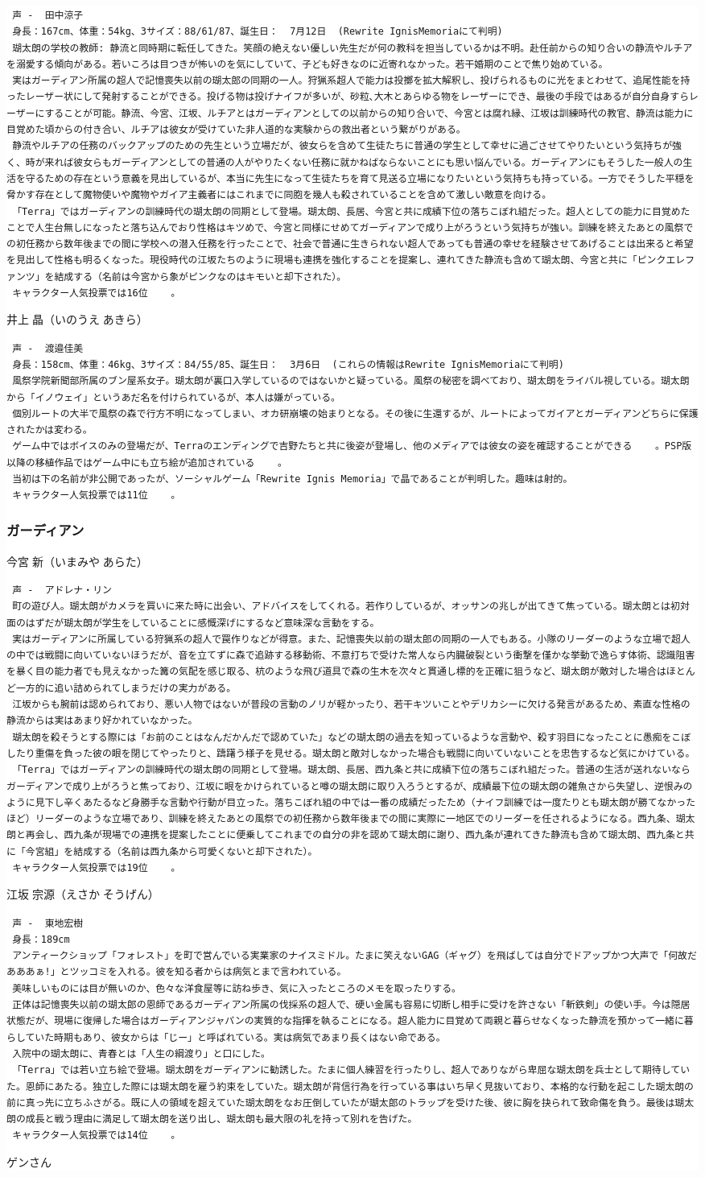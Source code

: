      声 -  田中涼子 
     身長：167cm、体重：54kg、3サイズ：88/61/87、誕生日：  7月12日  (Rewrite IgnisMemoriaにて判明) 
     瑚太朗の学校の教師: 静流と同時期に転任してきた。笑顔の絶えない優しい先生だが何の教科を担当しているかは不明。赴任前からの知り合いの静流やルチアを溺愛する傾向がある。若いころは目つきが怖いのを気にしていて、子ども好きなのに近寄れなかった。若干婚期のことで焦り始めている。 
     実はガーディアン所属の超人で記憶喪失以前の瑚太郎の同期の一人。狩猟系超人で能力は投擲を拡大解釈し、投げられるものに光をまとわせて、追尾性能を持ったレーザー状にして発射することができる。投げる物は投げナイフが多いが、砂粒､大木とあらゆる物をレーザーにでき、最後の手段ではあるが自分自身すらレーザーにすることが可能。静流、今宮、江坂、ルチアとはガーディアンとしての以前からの知り合いで、今宮とは腐れ縁、江坂は訓練時代の教官、静流は能力に目覚めた頃からの付き合い、ルチアは彼女が受けていた非人道的な実験からの救出者という繋がりがある。 
     静流やルチアの任務のバックアップのための先生という立場だが、彼女らを含めて生徒たちに普通の学生として幸せに過ごさせてやりたいという気持ちが強く、時が来れば彼女らもガーディアンとしての普通の人がやりたくない任務に就かねばならないことにも思い悩んでいる。ガーディアンにもそうした一般人の生活を守るための存在という意義を見出しているが、本当に先生になって生徒たちを育て見送る立場になりたいという気持ちも持っている。一方でそうした平穏を脅かす存在として魔物使いや魔物やガイア主義者にはこれまでに同胞を幾人も殺されていることを含めて激しい敵意を向ける。 
     「Terra」ではガーディアンの訓練時代の瑚太朗の同期として登場。瑚太朗、長居、今宮と共に成績下位の落ちこぼれ組だった。超人としての能力に目覚めたことで人生台無しになったと落ち込んでおり性格はキツめで、今宮と同様にせめてガーディアンで成り上がろうという気持ちが強い。訓練を終えたあとの風祭での初任務から数年後までの間に学校への潜入任務を行ったことで、社会で普通に生きられない超人であっても普通の幸せを経験させてあげることは出来ると希望を見出して性格も明るくなった。現役時代の江坂たちのように現場も連携を強化することを提案し、連れてきた静流も含めて瑚太朗、今宮と共に「ピンクエレファンツ」を結成する（名前は今宮から象がピンクなのはキモいと却下された）。 
     キャラクター人気投票では16位    。 
井上 晶（いのうえ あきら）

     声 -  渡邉佳美 
     身長：158cm、体重：46kg、3サイズ：84/55/85、誕生日：  3月6日  (これらの情報はRewrite IgnisMemoriaにて判明) 
     風祭学院新聞部所属のブン屋系女子。瑚太朗が裏口入学しているのではないかと疑っている。風祭の秘密を調べており、瑚太朗をライバル視している。瑚太朗から「イノウェイ」というあだ名を付けられているが、本人は嫌がっている。 
     個別ルートの大半で風祭の森で行方不明になってしまい、オカ研崩壊の始まりとなる。その後に生還するが、ルートによってガイアとガーディアンどちらに保護されたかは変わる。 
     ゲーム中ではボイスのみの登場だが、Terraのエンディングで吉野たちと共に後姿が登場し、他のメディアでは彼女の姿を確認することができる    。PSP版以降の移植作品ではゲーム中にも立ち絵が追加されている    。 
     当初は下の名前が非公開であったが、ソーシャルゲーム「Rewrite Ignis Memoria」で晶であることが判明した。趣味は射的。 
     キャラクター人気投票では11位    。 

###  ガーディアン



今宮 新（いまみや あらた）

     声 -  アドレナ・リン 
     町の遊び人。瑚太朗がカメラを買いに来た時に出会い、アドバイスをしてくれる。若作りしているが、オッサンの兆しが出てきて焦っている。瑚太朗とは初対面のはずだが瑚太朗が学生をしていることに感慨深げにするなど意味深な言動をする。 
     実はガーディアンに所属している狩猟系の超人で罠作りなどが得意。また、記憶喪失以前の瑚太郎の同期の一人でもある。小隊のリーダーのような立場で超人の中では戦闘に向いていないほうだが、音を立てずに森で追跡する移動術、不意打ちで受けた常人なら内臓破裂という衝撃を僅かな挙動で逸らす体術、認識阻害を暴く目の能力者でも見えなかった篝の気配を感じ取る、杭のような飛び道具で森の生木を次々と貫通し標的を正確に狙うなど、瑚太朗が敵対した場合はほとんど一方的に追い詰められてしまうだけの実力がある。 
     江坂からも腕前は認められており、悪い人物ではないが普段の言動のノリが軽かったり、若干キツいことやデリカシーに欠ける発言があるため、素直な性格の静流からは実はあまり好かれていなかった。 
     瑚太朗を殺そうとする際には「お前のことはなんだかんだで認めていた」などの瑚太朗の過去を知っているような言動や、殺す羽目になったことに愚痴をこぼしたり重傷を負った彼の眼を閉じてやったりと、躊躇う様子を見せる。瑚太朗と敵対しなかった場合も戦闘に向いていないことを忠告するなど気にかけている。 
     「Terra」ではガーディアンの訓練時代の瑚太朗の同期として登場。瑚太朗、長居、西九条と共に成績下位の落ちこぼれ組だった。普通の生活が送れないならガーディアンで成り上がろうと焦っており、江坂に眼をかけられていると噂の瑚太朗に取り入ろうとするが、成績最下位の瑚太朗の雑魚さから失望し、逆恨みのように見下し辛くあたるなど身勝手な言動や行動が目立った。落ちこぼれ組の中では一番の成績だったため（ナイフ訓練では一度たりとも瑚太朗が勝てなかったほど）リーダーのような立場であり、訓練を終えたあとの風祭での初任務から数年後までの間に実際に一地区でのリーダーを任されるようになる。西九条、瑚太朗と再会し、西九条が現場での連携を提案したことに便乗してこれまでの自分の非を認めて瑚太朗に謝り、西九条が連れてきた静流も含めて瑚太朗、西九条と共に「今宮組」を結成する（名前は西九条から可愛くないと却下された）。 
     キャラクター人気投票では19位    。 
江坂 宗源（えさか そうげん）

     声 -  東地宏樹 
     身長：189cm 
     アンティークショップ「フォレスト」を町で営んでいる実業家のナイスミドル。たまに笑えないGAG（ギャグ）を飛ばしては自分でドアップかつ大声で「何故だあああぁ!」とツッコミを入れる。彼を知る者からは病気とまで言われている。 
     美味しいものには目が無いのか、色々な洋食屋等に訪ね歩き、気に入ったところのメモを取ったりする。 
     正体は記憶喪失以前の瑚太郎の恩師であるガーディアン所属の伐採系の超人で、硬い金属も容易に切断し相手に受けを許さない「斬鉄剣」の使い手。今は隠居状態だが、現場に復帰した場合はガーディアンジャパンの実質的な指揮を執ることになる。超人能力に目覚めて両親と暮らせなくなった静流を預かって一緒に暮らしていた時期もあり、彼女からは「じー」と呼ばれている。実は病気であまり長くはない命である。 
     入院中の瑚太朗に、青春とは「人生の綱渡り」と口にした。 
     「Terra」では若い立ち絵で登場。瑚太朗をガーディアンに勧誘した。たまに個人練習を行ったりし、超人でありながら卑屈な瑚太朗を兵士として期待していた。恩師にあたる。独立した際には瑚太朗を雇う約束をしていた。瑚太朗が背信行為を行っている事はいち早く見抜いており、本格的な行動を起こした瑚太朗の前に真っ先に立ちふさがる。既に人の領域を超えていた瑚太朗をなお圧倒していたが瑚太郎のトラップを受けた後、彼に胸を抉られて致命傷を負う。最後は瑚太朗の成長と戦う理由に満足して瑚太朗を送り出し、瑚太朗も最大限の礼を持って別れを告げた。 
     キャラクター人気投票では14位    。 
ゲンさん
